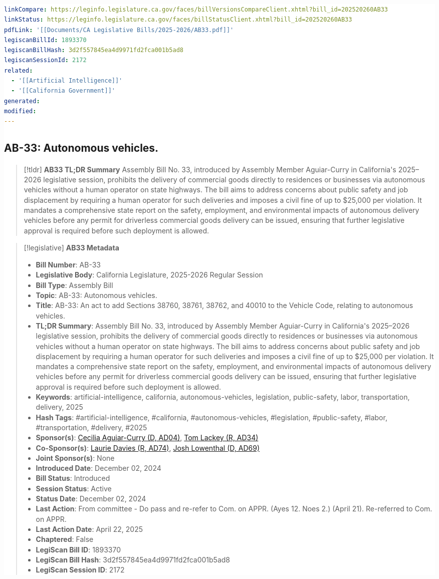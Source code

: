 ```yaml
linkCompare: https://leginfo.legislature.ca.gov/faces/billVersionsCompareClient.xhtml?bill_id=202520260AB33
linkStatus: https://leginfo.legislature.ca.gov/faces/billStatusClient.xhtml?bill_id=202520260AB33
pdfLink: '[[Documents/CA Legislative Bills/2025-2026/AB33.pdf]]'
legiscanBillId: 1893370
legiscanBillHash: 3d2f557845ea4d9971fd2fca001b5ad8
legiscanSessionId: 2172
related:
  - '[[Artificial Intelligence]]'
  - '[[California Government]]'
generated: 
modified: 
---
```


## AB-33: Autonomous vehicles.

>[!tldr] **AB33 TL;DR Summary**
> Assembly Bill No. 33, introduced by Assembly Member Aguiar-Curry in California's 2025–2026 legislative session, prohibits the delivery of commercial goods directly to residences or businesses via autonomous vehicles without a human operator on state highways. The bill aims to address concerns about public safety and job displacement by requiring a human operator for such deliveries and imposes a civil fine of up to $25,000 per violation. It mandates a comprehensive state report on the safety, employment, and environmental impacts of autonomous delivery vehicles before any permit for driverless commercial goods delivery can be issued, ensuring that further legislative approval is required before such deployment is allowed.

>[!legislative] **AB33 Metadata**
>- **Bill Number**: AB-33
>- **Legislative Body**: California Legislature, 2025-2026 Regular Session
>- **Bill Type**: Assembly Bill
>- **Topic**: AB-33: Autonomous vehicles.
>- **Title**: AB-33: An act to add Sections 38760, 38761, 38762, and 40010 to the Vehicle Code, relating to autonomous vehicles.
>- **TL;DR Summary**: Assembly Bill No. 33, introduced by Assembly Member Aguiar-Curry in California's 2025–2026 legislative session, prohibits the delivery of commercial goods directly to residences or businesses via autonomous vehicles without a human operator on state highways. The bill aims to address concerns about public safety and job displacement by requiring a human operator for such deliveries and imposes a civil fine of up to $25,000 per violation. It mandates a comprehensive state report on the safety, employment, and environmental impacts of autonomous delivery vehicles before any permit for driverless commercial goods delivery can be issued, ensuring that further legislative approval is required before such deployment is allowed.
>- **Keywords**: artificial-intelligence, california, autonomous-vehicles, legislation, public-safety, labor, transportation, delivery, 2025
>- **Hash Tags**: #artificial-intelligence, #california, #autonomous-vehicles, #legislation, #public-safety, #labor, #transportation, #delivery, #2025
>- **Sponsor(s)**: [Cecilia Aguiar-Curry (D, AD04)](https://ballotpedia.org/Cecilia_Aguiar-Curry), [Tom Lackey (R, AD34)](https://ballotpedia.org/Tom_Lackey)
>- **Co-Sponsor(s)**: [Laurie Davies (R, AD74)](https://ballotpedia.org/Laurie_Davies), [Josh Lowenthal (D, AD69)](https://ballotpedia.org/Josh_Lowenthal)
>- **Joint Sponsor(s)**: None
>- **Introduced Date**: December 02, 2024
>- **Bill Status**: Introduced
>- **Session Status**: Active
>- **Status Date**: December 02, 2024
>- **Last Action**: From committee - Do pass and re-refer to Com. on APPR. (Ayes 12. Noes 2.) (April 21). Re-referred to Com. on APPR.
>- **Last Action Date**: April 22, 2025
>- **Chaptered**: False
>- **LegiScan Bill ID**: 1893370
>- **LegiScan Bill Hash**: 3d2f557845ea4d9971fd2fca001b5ad8
>- **LegiScan Session ID**: 2172